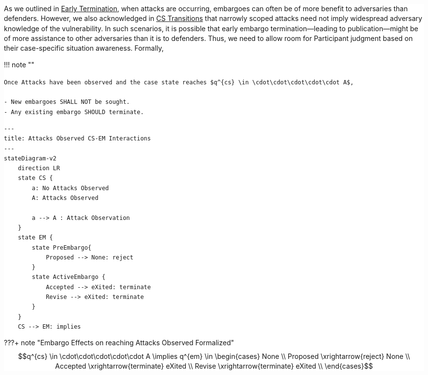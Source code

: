 As we outlined in [Early Termination](../em/early_termination.md), when attacks are occurring,
embargoes can often be of more benefit to adversaries than defenders.
However, we also acknowledged in
[CS Transitions](../cs/cs_model.md#attacks-do-not-necessarily-cause-public-awarenesss) that narrowly scoped attacks need
not imply widespread adversary knowledge of the vulnerability.
In such scenarios, it is possible that early embargo termination&mdash;leading to publication&mdash;might be of more
assistance to other adversaries than it is to defenders.
Thus, we need to allow room for Participant judgment based on their case-specific situation awareness.
Formally,

!!! note ""

    Once Attacks have been observed and the case state reaches $q^{cs} \in \cdot\cdot\cdot\cdot\cdot A$,

    - New embargoes SHALL NOT be sought.
    - Any existing embargo SHOULD terminate.

```mermaid
---
title: Attacks Observed CS-EM Interactions
---
stateDiagram-v2
    direction LR
    state CS {
        a: No Attacks Observed
        A: Attacks Observed

        a --> A : Attack Observation
    }
    state EM {
        state PreEmbargo{ 
            Proposed --> None: reject
        }
        state ActiveEmbargo {
            Accepted --> eXited: terminate
            Revise --> eXited: terminate
        }
    }
    CS --> EM: implies
```

???+ note "Embargo Effects on reaching Attacks Observed Formalized"
    $$q^{cs} \in \cdot\cdot\cdot\cdot\cdot A \implies q^{em} \in
        \begin{cases}
            None \\
            Proposed \xrightarrow{reject} None \\
            Accepted \xrightarrow{terminate} eXited \\
            Revise \xrightarrow{terminate} eXited \\
        \end{cases}$$
